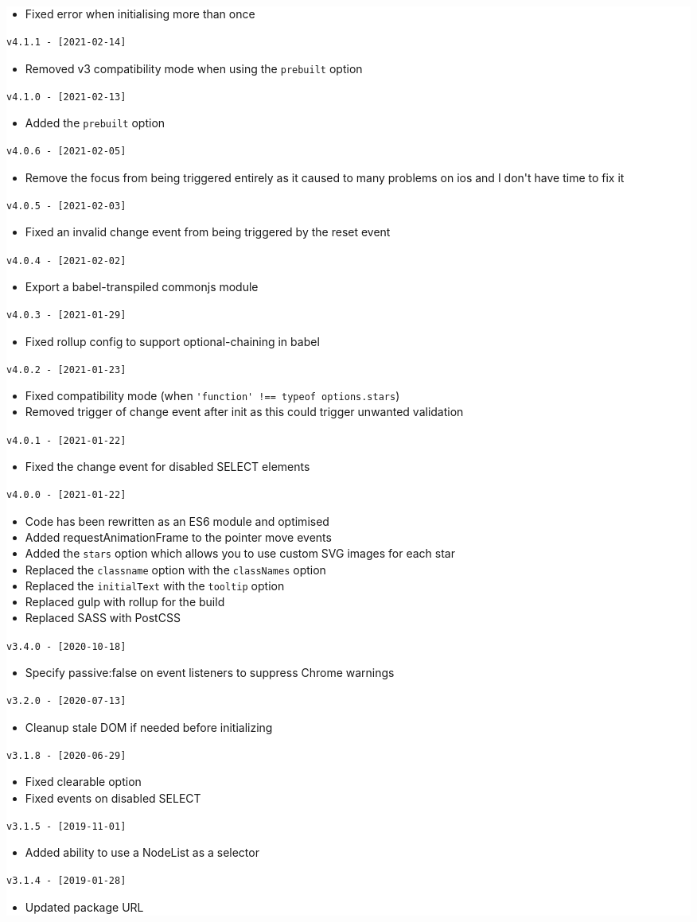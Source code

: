 - Fixed error when initialising more than once

`v4.1.1 - [2021-02-14]`

- Removed v3 compatibility mode when using the `prebuilt` option

`v4.1.0 - [2021-02-13]`

- Added the `prebuilt` option

`v4.0.6 - [2021-02-05]`

- Remove the focus from being triggered entirely as it caused to many problems on ios and I don't have time to fix it

`v4.0.5 - [2021-02-03]`

- Fixed an invalid change event from being triggered by the reset event

`v4.0.4 - [2021-02-02]`

- Export a babel-transpiled commonjs module

`v4.0.3 - [2021-01-29]`

- Fixed rollup config to support optional-chaining in babel

`v4.0.2 - [2021-01-23]`

- Fixed compatibility mode (when `'function' !== typeof options.stars`)
- Removed trigger of change event after init as this could trigger unwanted validation

`v4.0.1 - [2021-01-22]`

- Fixed the change event for disabled SELECT elements

`v4.0.0 - [2021-01-22]`

- Code has been rewritten as an ES6 module and optimised
- Added requestAnimationFrame to the pointer move events
- Added the `stars` option which allows you to use custom SVG images for each star
- Replaced the `classname` option with the `classNames` option
- Replaced the `initialText` with the `tooltip` option
- Replaced gulp with rollup for the build
- Replaced SASS with PostCSS

`v3.4.0 - [2020-10-18]`

- Specify passive:false on event listeners to suppress Chrome warnings

`v3.2.0 - [2020-07-13]`
- Cleanup stale DOM if needed before initializing

`v3.1.8 - [2020-06-29]`
- Fixed clearable option
- Fixed events on disabled SELECT

`v3.1.5 - [2019-11-01]`
- Added ability to use a NodeList as a selector

`v3.1.4 - [2019-01-28]`
- Updated package URL
